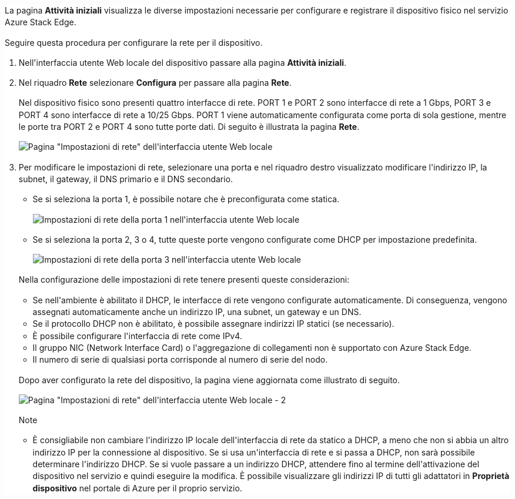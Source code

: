 La pagina **Attività iniziali** visualizza le diverse impostazioni necessarie per configurare e registrare il dispositivo fisico nel servizio Azure Stack Edge. 

Seguire questa procedura per configurare la rete per il dispositivo.

1. Nell'interfaccia utente Web locale del dispositivo passare alla pagina **Attività iniziali**. 

2. Nel riquadro **Rete** selezionare **Configura** per passare alla pagina **Rete**. 
    
    <!--![Local web UI "Network settings" tile](./media/azure-stack-edge-gpu-deploy-configure-network-compute-web-proxy/network-1.png)-->

    Nel dispositivo fisico sono presenti quattro interfacce di rete. PORT 1 e PORT 2 sono interfacce di rete a 1 Gbps, PORT 3 e PORT 4 sono interfacce di rete a 10/25 Gbps. PORT 1 viene automaticamente configurata come porta di sola gestione, mentre le porte tra PORT 2 e PORT 4 sono tutte porte dati. Di seguito è illustrata la pagina **Rete**.
    
    ![Pagina "Impostazioni di rete" dell'interfaccia utente Web locale](./media/azure-stack-edge-pro-r-deploy-configure-network-compute-web-proxy/network-2.png)

   
3. Per modificare le impostazioni di rete, selezionare una porta e nel riquadro destro visualizzato modificare l'indirizzo IP, la subnet, il gateway, il DNS primario e il DNS secondario. 

    - Se si seleziona la porta 1, è possibile notare che è preconfigurata come statica. 

        ![Impostazioni di rete della porta 1 nell'interfaccia utente Web locale](./media/azure-stack-edge-pro-r-deploy-configure-network-compute-web-proxy/network-3.png)

    - Se si seleziona la porta 2, 3 o 4, tutte queste porte vengono configurate come DHCP per impostazione predefinita.

        ![Impostazioni di rete della porta 3 nell'interfaccia utente Web locale](./media/azure-stack-edge-pro-r-deploy-configure-network-compute-web-proxy/network-4.png)

    Nella configurazione delle impostazioni di rete tenere presenti queste considerazioni:

   * Se nell'ambiente è abilitato il DHCP, le interfacce di rete vengono configurate automaticamente. Di conseguenza, vengono assegnati automaticamente anche un indirizzo IP, una subnet, un gateway e un DNS.
   * Se il protocollo DHCP non è abilitato, è possibile assegnare indirizzi IP statici (se necessario).
   * È possibile configurare l'interfaccia di rete come IPv4.
   * Il gruppo NIC (Network Interface Card) o l'aggregazione di collegamenti non è supportato con Azure Stack Edge.
   * Il numero di serie di qualsiasi porta corrisponde al numero di serie del nodo.
    <!--* On the 25-Gbps interfaces, you can set the RDMA (Remote Direct Access Memory) mode to iWarp or RoCE (RDMA over Converged Ethernet). Where low latencies are the primary requirement and scalability is not a concern, use RoCE. When latency is a key requirement, but ease-of-use and scalability are also high priorities, iWARP is the best candidate.-->
    Dopo aver configurato la rete del dispositivo, la pagina viene aggiornata come illustrato di seguito.

    ![Pagina "Impostazioni di rete" dell'interfaccia utente Web locale - 2](./media/azure-stack-edge-pro-r-deploy-configure-network-compute-web-proxy/network-2a.png)<!--change-->


     >[!NOTE]
     >
     > * È consigliabile non cambiare l'indirizzo IP locale dell'interfaccia di rete da statico a DHCP, a meno che non si abbia un altro indirizzo IP per la connessione al dispositivo. Se si usa un'interfaccia di rete e si passa a DHCP, non sarà possibile determinare l'indirizzo DHCP. Se si vuole passare a un indirizzo DHCP, attendere fino al termine dell'attivazione del dispositivo nel servizio e quindi eseguire la modifica. È possibile visualizzare gli indirizzi IP di tutti gli adattatori in **Proprietà dispositivo** nel portale di Azure per il proprio servizio.
